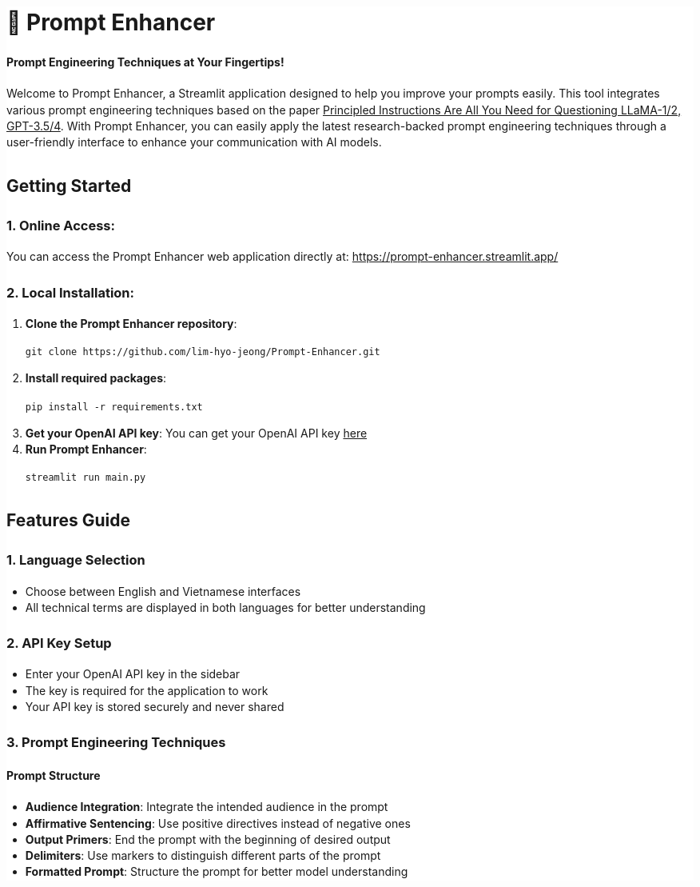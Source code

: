 # :rocket: Prompt Enhancer
#### Prompt Engineering Techniques at Your Fingertips!

Welcome to Prompt Enhancer, a Streamlit application designed to help you improve your prompts easily. This tool integrates various prompt engineering techniques based on the paper [Principled Instructions Are All You Need for Questioning LLaMA-1/2, GPT-3.5/4](https://arxiv.org/pdf/2312.16171.pdf). With Prompt Enhancer, you can easily apply the latest research-backed prompt engineering techniques through a user-friendly interface to enhance your communication with AI models.

## Getting Started

### 1. Online Access:
   You can access the Prompt Enhancer web application directly at:
   https://prompt-enhancer.streamlit.app/

### 2. Local Installation:
1. **Clone the Prompt Enhancer repository**:
   ```
   git clone https://github.com/lim-hyo-jeong/Prompt-Enhancer.git
   ```
2. **Install required packages**:
   ```
   pip install -r requirements.txt
   ```
3. **Get your OpenAI API key**:
   You can get your OpenAI API key [here](https://platform.openai.com/api-keys)
4. **Run Prompt Enhancer**:
   ```
   streamlit run main.py
   ```

## Features Guide

### 1. Language Selection
- Choose between English and Vietnamese interfaces
- All technical terms are displayed in both languages for better understanding

### 2. API Key Setup
- Enter your OpenAI API key in the sidebar
- The key is required for the application to work
- Your API key is stored securely and never shared

### 3. Prompt Engineering Techniques

#### Prompt Structure
- **Audience Integration**: Integrate the intended audience in the prompt
- **Affirmative Sentencing**: Use positive directives instead of negative ones
- **Output Primers**: End the prompt with the beginning of desired output
- **Delimiters**: Use markers to distinguish different parts of the prompt
- **Formatted Prompt**: Structure the prompt for better model understanding

